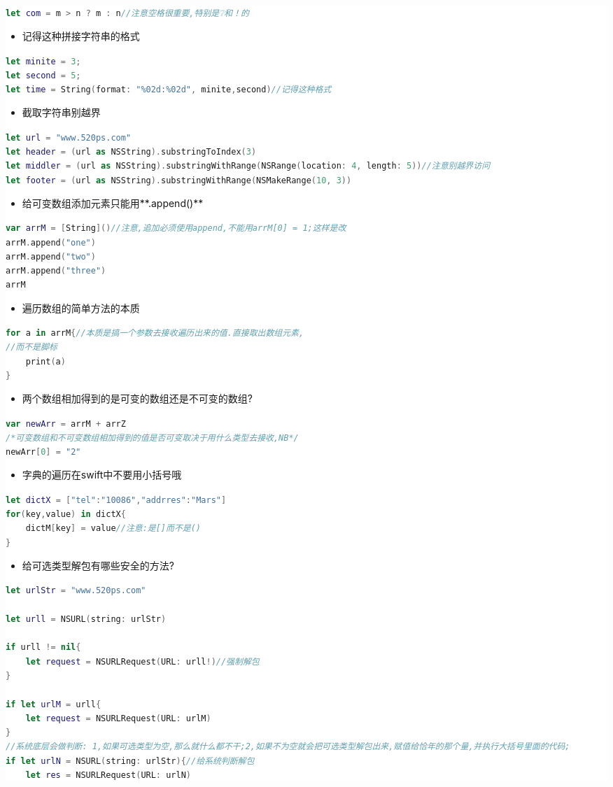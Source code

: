```swift
let com = m > n ? m : n//注意空格很重要,特别是❔和！的
``` 

- 记得这种拼接字符串的格式

```swift
let minite = 3;
let second = 5;
let time = String(format: "%02d:%02d", minite,second)//记得这种格式
```

- 截取字符串别越界

```swift
let url = "www.520ps.com"
let header = (url as NSString).substringToIndex(3)
let middler = (url as NSString).substringWithRange(NSRange(location: 4, length: 5))//注意别越界访问
let footer = (url as NSString).substringWithRange(NSMakeRange(10, 3))
```
- 给可变数组添加元素只能用**.append()**

```swift
var arrM = [String]()//注意,追加必须使用append,不能用arrM[0] = 1;这样是改
arrM.append("one")
arrM.append("two")
arrM.append("three")
arrM
```

- 遍历数组的简单方法的本质

```swift
for a in arrM{//本质是搞一个参数去接收遍历出来的值.直接取出数组元素,
//而不是脚标
    print(a)
}
``` 
- 两个数组相加得到的是可变的数组还是不可变的数组?

```swift
var newArr = arrM + arrZ
/*可变数组和不可变数组相加得到的值是否可变取决于用什么类型去接收,NB*/
newArr[0] = "2"
```

- 字典的遍历在swift中不要用小括号哦

```swift
let dictX = ["tel":"10086","addrres":"Mars"]
for(key,value) in dictX{
    dictM[key] = value//注意:是[]而不是()
}
```

- 给可选类型解包有哪些安全的方法?

```swift
let urlStr = "www.520ps.com"

let urll = NSURL(string: urlStr)

if urll != nil{
    let request = NSURLRequest(URL: urll!)//强制解包
}

if let urlM = urll{
    let request = NSURLRequest(URL: urlM)
}
//系统底层会做判断: 1,如果可选类型为空,那么就什么都不干;2,如果不为空就会把可选类型解包出来,赋值给恰年的那个量,并执行大括号里面的代码;
if let urlN = NSURL(string: urlStr){//给系统判断解包
    let res = NSURLRequest(URL: urlN)
```